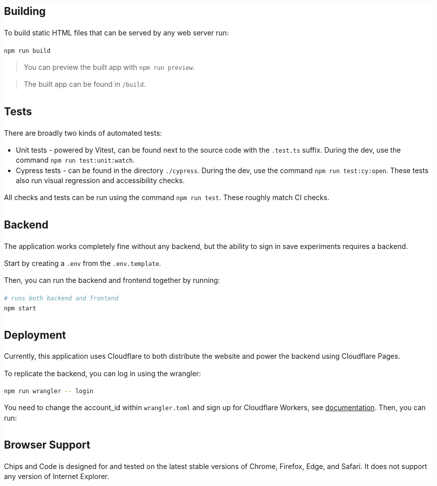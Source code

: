 ## Building

To build static HTML files that can be served by any web server run:

```bash
npm run build
```

> You can preview the built app with `npm run preview`.

> The built app can be found in `/build`.

## Tests

There are broadly two kinds of automated tests:

- Unit tests - powered by Vitest, can be found next to the source code with the `.test.ts` suffix. During the dev, use the command `npm run test:unit:watch`.
- Cypress tests - can be found in the directory `./cypress`. During the dev, use the command `npm run test:cy:open`. These tests also run visual regression and accessibility checks.

All checks and tests can be run using the command `npm run test`.
These roughly match CI checks.

## Backend

The application works completely fine without any backend, but the ability to sign in save experiments requires a backend.

Start by creating a `.env` from the `.env.template`.

Then, you can run the backend and frontend together by running:

```bash
# runs both backend and frontend
npm start
```

## Deployment

Currently, this application uses Cloudflare to both distribute the website and power the backend using Cloudflare Pages.

To replicate the backend, you can log in using the wrangler:

```bash
npm run wrangler -- login
```

You need to change the account_id within `wrangler.toml` and sign up for Cloudflare Workers, see [documentation](https://developers.cloudflare.com/workers/get-started/guide#7-configure-your-project-for-deployment). Then, you can run:

## Browser Support

Chips and Code is designed for and tested on the latest stable versions of Chrome, Firefox, Edge, and Safari. It does not support any version of Internet Explorer.
